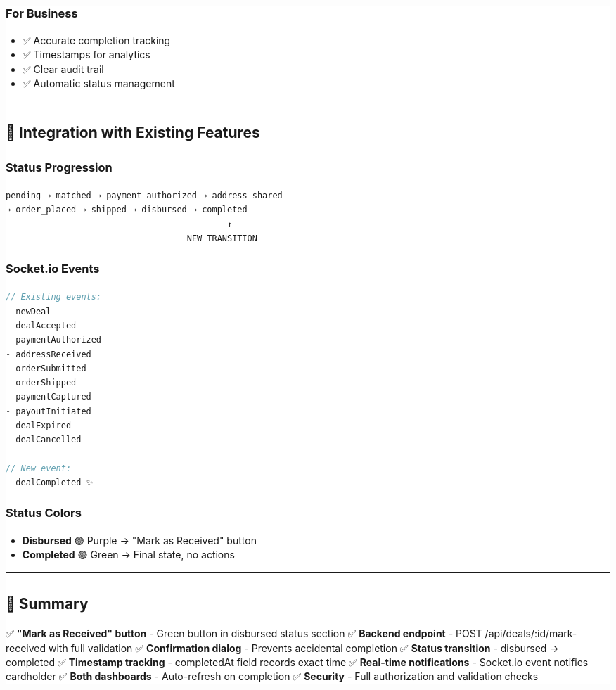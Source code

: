 ### For Business
- ✅ Accurate completion tracking
- ✅ Timestamps for analytics
- ✅ Clear audit trail
- ✅ Automatic status management

---

## 🔄 Integration with Existing Features

### Status Progression
```
pending → matched → payment_authorized → address_shared 
→ order_placed → shipped → disbursed → completed
                                            ↑
                                    NEW TRANSITION
```

### Socket.io Events
```javascript
// Existing events:
- newDeal
- dealAccepted
- paymentAuthorized
- addressReceived
- orderSubmitted
- orderShipped
- paymentCaptured
- payoutInitiated
- dealExpired
- dealCancelled

// New event:
- dealCompleted ✨
```

### Status Colors
- **Disbursed** 🟣 Purple → "Mark as Received" button
- **Completed** 🟢 Green → Final state, no actions

---

## 🎉 Summary

✅ **"Mark as Received" button** - Green button in disbursed status section
✅ **Backend endpoint** - POST /api/deals/:id/mark-received with full validation
✅ **Confirmation dialog** - Prevents accidental completion
✅ **Status transition** - disbursed → completed
✅ **Timestamp tracking** - completedAt field records exact time
✅ **Real-time notifications** - Socket.io event notifies cardholder
✅ **Both dashboards** - Auto-refresh on completion
✅ **Security** - Full authorization and validation checks
